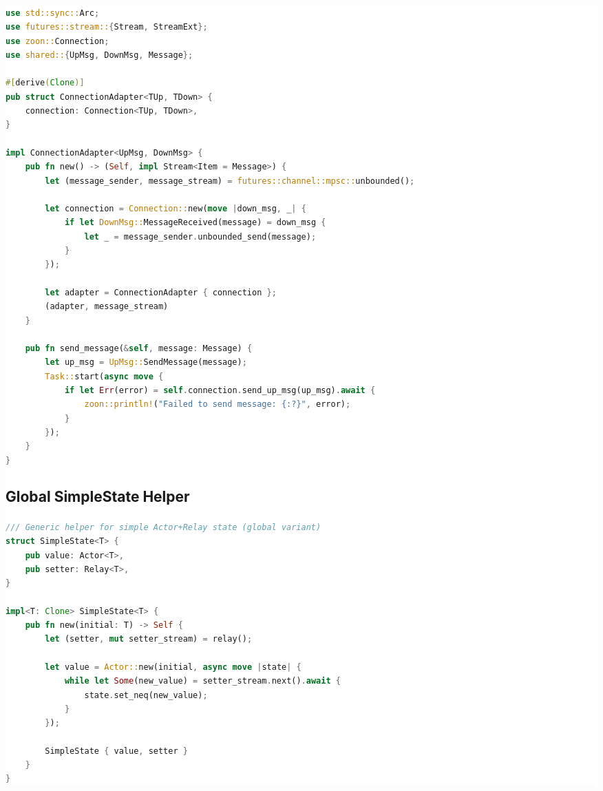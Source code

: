 ```rust
use std::sync::Arc;
use futures::stream::{Stream, StreamExt};
use zoon::Connection;
use shared::{UpMsg, DownMsg, Message};

#[derive(Clone)]
pub struct ConnectionAdapter<TUp, TDown> {
    connection: Connection<TUp, TDown>,
}

impl ConnectionAdapter<UpMsg, DownMsg> {
    pub fn new() -> (Self, impl Stream<Item = Message>) {
        let (message_sender, message_stream) = futures::channel::mpsc::unbounded();
        
        let connection = Connection::new(move |down_msg, _| {
            if let DownMsg::MessageReceived(message) = down_msg {
                let _ = message_sender.unbounded_send(message);
            }
        });
        
        let adapter = ConnectionAdapter { connection };
        (adapter, message_stream)
    }
    
    pub fn send_message(&self, message: Message) {
        let up_msg = UpMsg::SendMessage(message);
        Task::start(async move {
            if let Err(error) = self.connection.send_up_msg(up_msg).await {
                zoon::println!("Failed to send message: {:?}", error);
            }
        });
    }
}
```

## Global SimpleState Helper

```rust
/// Generic helper for simple Actor+Relay state (global variant)
struct SimpleState<T> {
    pub value: Actor<T>,
    pub setter: Relay<T>,
}

impl<T: Clone> SimpleState<T> {
    pub fn new(initial: T) -> Self {
        let (setter, mut setter_stream) = relay();
        
        let value = Actor::new(initial, async move |state| {
            while let Some(new_value) = setter_stream.next().await {
                state.set_neq(new_value);
            }
        });
        
        SimpleState { value, setter }
    }
}
```
